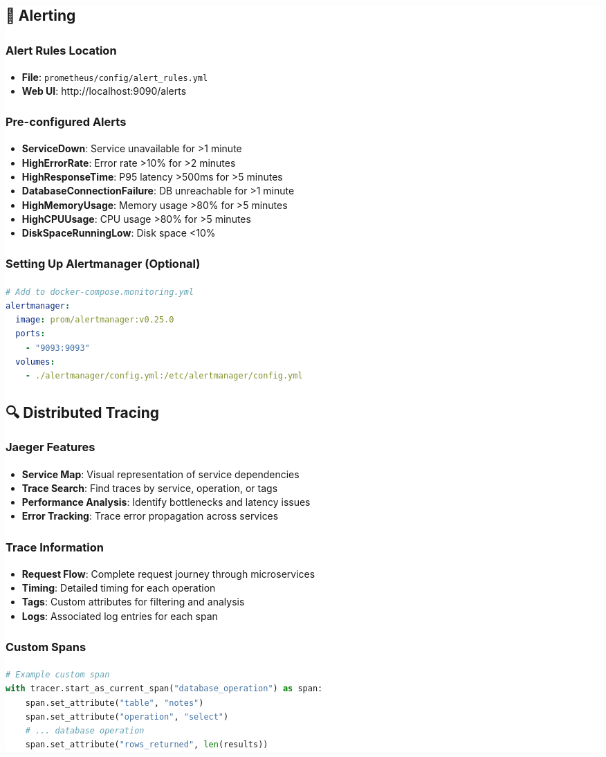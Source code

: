 ## 🚨 Alerting

### Alert Rules Location
- **File**: `prometheus/config/alert_rules.yml`
- **Web UI**: http://localhost:9090/alerts

### Pre-configured Alerts
- **ServiceDown**: Service unavailable for >1 minute
- **HighErrorRate**: Error rate >10% for >2 minutes
- **HighResponseTime**: P95 latency >500ms for >5 minutes
- **DatabaseConnectionFailure**: DB unreachable for >1 minute
- **HighMemoryUsage**: Memory usage >80% for >5 minutes
- **HighCPUUsage**: CPU usage >80% for >5 minutes
- **DiskSpaceRunningLow**: Disk space <10%

### Setting Up Alertmanager (Optional)
```yaml
# Add to docker-compose.monitoring.yml
alertmanager:
  image: prom/alertmanager:v0.25.0
  ports:
    - "9093:9093"
  volumes:
    - ./alertmanager/config.yml:/etc/alertmanager/config.yml
```

## 🔍 Distributed Tracing

### Jaeger Features
- **Service Map**: Visual representation of service dependencies
- **Trace Search**: Find traces by service, operation, or tags
- **Performance Analysis**: Identify bottlenecks and latency issues
- **Error Tracking**: Trace error propagation across services

### Trace Information
- **Request Flow**: Complete request journey through microservices
- **Timing**: Detailed timing for each operation
- **Tags**: Custom attributes for filtering and analysis
- **Logs**: Associated log entries for each span

### Custom Spans
```python
# Example custom span
with tracer.start_as_current_span("database_operation") as span:
    span.set_attribute("table", "notes")
    span.set_attribute("operation", "select")
    # ... database operation
    span.set_attribute("rows_returned", len(results))
```
